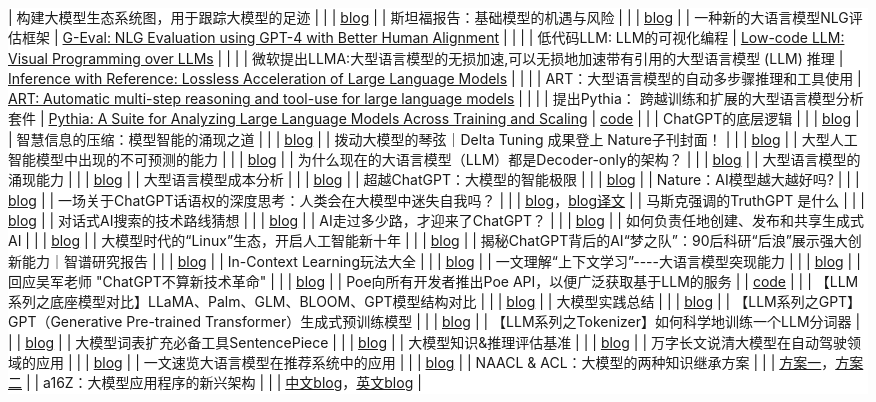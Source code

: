 | 构建大模型生态系统图，用于跟踪大模型的足迹 |  |  | [blog](https://crfm.stanford.edu/ecosystem-graphs/index.html?mode=home) | 
| 斯坦福报告：基础模型的机遇与风险 |  |  | [blog](https://mp.weixin.qq.com/s/iEwvkqMT7KEqmnHk8NVz6w) | 
| 一种新的大语言模型NLG评估框架 | [G-Eval: NLG Evaluation using GPT-4 with Better Human Alignment](https://arxiv.org/abs/2303.16634) |  |  | 
| 低代码LLM: LLM的可视化编程 | [Low-code LLM: Visual Programming over LLMs](https://arxiv.org/abs/2304.08103) |  |  | 
| 微软提出LLMA:大型语言模型的无损加速,可以无损地加速带有引用的大型语言模型 (LLM) 推理 | [Inference with Reference: Lossless Acceleration of Large Language Models](https://arxiv.org/pdf/2304.04487.pdf) |  |  | 
| ART：大型语言模型的自动多步骤推理和工具使用 | [ART: Automatic multi-step reasoning and tool-use for large language models](https://arxiv.org/pdf/2303.09014.pdf) |  |  | 
| 提出Pythia： 跨越训练和扩展的大型语言模型分析套件 | [Pythia: A Suite for Analyzing Large Language Models Across Training and Scaling](https://arxiv.org/pdf/2304.01373.pdf) | [code](https://github.com/EleutherAI/pythia) |  | 
| ChatGPT的底层逻辑 |  |  | [blog](https://mp.weixin.qq.com/s/Rv5htsD2x7TmD-E42RL6Vg) | 
| 智慧信息的压缩：模型智能的涌现之道 |  |  | [blog](https://mp.weixin.qq.com/s/hQmvltuMlClBonM6UJmtLg) | 
| 拨动大模型的琴弦｜Delta Tuning 成果登上 Nature子刊封面！ |  |  | [blog](https://mp.weixin.qq.com/s/m3fNselWKQ2m5XnBe79fQQ) | 
| 大型人工智能模型中出现的不可预测的能力 |  |  | [blog](https://www.quantamagazine.org/the-unpredictable-abilities-emerging-from-large-ai-models-20230316) | 
| 为什么现在的大语言模型（LLM）都是Decoder-only的架构？ |  |  | [blog](https://mp.weixin.qq.com/s/ZsHX-M9pisUvG9vqfzdzTQ) | 
| 大型语言模型的涌现能力 |  |  | [blog](https://www.assemblyai.com/blog/emergent-abilities-of-large-language-models/) | 
| 大型语言模型成本分析 |  |  | [blog](https://hub.baai.ac.cn/view/24047) | 
| 超越ChatGPT：大模型的智能极限 |  |  | [blog](https://yaofu.notion.site/e1cd16d1fae84f87aeddf872c838e07c) | 
| Nature：AI模型越大越好吗? |  |  | [blog](https://www.nature.com/articles/d41586-023-00641-w) | 
| 一场关于ChatGPT话语权的深度思考：人类会在大模型中迷失自我吗？ |  |  | [blog](https://nymag.com/intelligencer/article/ai-artificial-intelligence-chatbots-emily-m-bender.html)，[blog译文](https://mp.weixin.qq.com/s/RPiIh5cbxzXl5uMo_BVFMg) | 
| 马斯克强调的TruthGPT 是什么 |  |  | [blog](https://mp.weixin.qq.com/s/_nSYK63DvqE7ZJyJz6NeEA) | 
| 对话式AI搜索的技术路线猜想 |  |  | [blog](https://mp.weixin.qq.com/s/AIIu4rRi1WZRQn3oHtuwdg) | 
| AI走过多少路，才迎来了ChatGPT？ |  |  | [blog](https://mp.weixin.qq.com/s/WWc39HtuV-TrbwFybX112Q) | 
| 如何负责任地创建、发布和共享生成式 AI |  |  | [blog](https://www.technologyreview.com/2023/02/27/1069166/how-to-create-release-and-share-generative-ai-responsibly/) | 
| 大模型时代的“Linux”生态，开启人工智能新十年 |  |  | [blog](https://mp.weixin.qq.com/s/sUmA3nSSVfNQFBgSjiSn0g) | 
| 揭秘ChatGPT背后的AI“梦之队”：90后科研“后浪”展示强大创新能力｜智谱研究报告 |  |  | [blog](https://mp.weixin.qq.com/s/sncE01utzu_-r3dLFYU5QA) | 
| In-Context Learning玩法大全 |  |  | [blog](https://mp.weixin.qq.com/s/sC3Xq1QQmtC8Tz84oRRwcw) | 
| 一文理解“上下文学习”----大语言模型突现能力 |  |  | [blog](https://mp.weixin.qq.com/s/0kchPu20nwCKCXk4PZBkOg) | 
| 回应吴军老师 "ChatGPT不算新技术革命" |  |  | [blog](https://mp.weixin.qq.com/s/dZldwGaYnUcDlB4nUpASMg) | 
| Poe向所有开发者推出Poe API，以便广泛获取基于LLM的服务 |  | [code](https://github.com/poe-platform/api-bot-tutorial) |  | 
| 【LLM系列之底座模型对比】LLaMA、Palm、GLM、BLOOM、GPT模型结构对比 |  |  | [blog](https://mp.weixin.qq.com/s/UkifGP2OXxGWeMV7Jm4zWQ) | 
| 大模型实践总结 |  |  | [blog](https://mp.weixin.qq.com/s/FPweLbvDrCnIzb5PETHMLQ) | 
| 【LLM系列之GPT】GPT（Generative Pre-trained Transformer）生成式预训练模型 |  |  | [blog](https://mp.weixin.qq.com/s/1Bpt5MG6mbZCYAXDJmIr3A) | 
| 【LLM系列之Tokenizer】如何科学地训练一个LLM分词器 |  |  | [blog](https://mp.weixin.qq.com/s/4_P2G2Q0YmunQh7DwDas3w) | 
| 大模型词表扩充必备工具SentencePiece |  |  | [blog](https://mp.weixin.qq.com/s/qQMZ1s7lt-LLkQKx7HIDMw) | 
| 大模型知识&推理评估基准 |  |  | [blog](https://mp.weixin.qq.com/s/P0ohd5DpwJOkL8DFVC4qoA) | 
| 万字长文说清大模型在自动驾驶领域的应用 |  |  | [blog](https://mp.weixin.qq.com/s/5tSwRz-fI4ccLPEn2KrgqA) | 
| 一文速览大语言模型在推荐系统中的应用 |  |  | [blog](https://mp.weixin.qq.com/s/RdRLKjzbTWCATmtRMfxW0Q) | 
| NAACL & ACL：大模型的两种知识继承方案 |  |  | [方案一](https://aclanthology.org/2022.naacl-main.288/)，[方案二](https://aclanthology.org/2022.acl-long.151/) | 
| a16Z：大模型应用程序的新兴架构 |  |  | [中文blog](https://hub.baai.ac.cn/view/27506)，[英文blog](https://a16z.com/2023/06/20/emerging-architectures-for-llm-applications/) | 